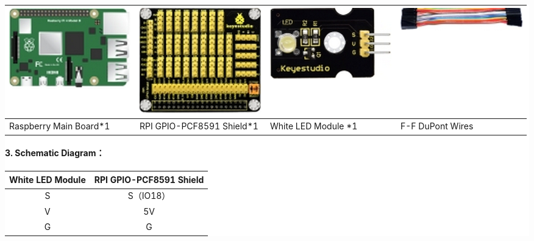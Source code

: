 | ![](media/wps1.jpg) | ![](media/wps2.jpg)    | ![](media/wps3.jpg) | ![](media/wps4.jpg) |
| ---------------------- | ------------------------- | ---------------------- | ---------------------- |
| Raspberry Main Board*1 | RPI GPIO-PCF8591 Shield*1 | White LED Module *1    | F-F DuPont Wires       |

#### 3. Schematic Diagram：

| White LED Module | RPI GPIO-PCF8591 Shield |
| :--------------: | :---------------------: |
|        S         |        S（IO18）        |
|        V         |           5V            |
|        G         |            G            |
